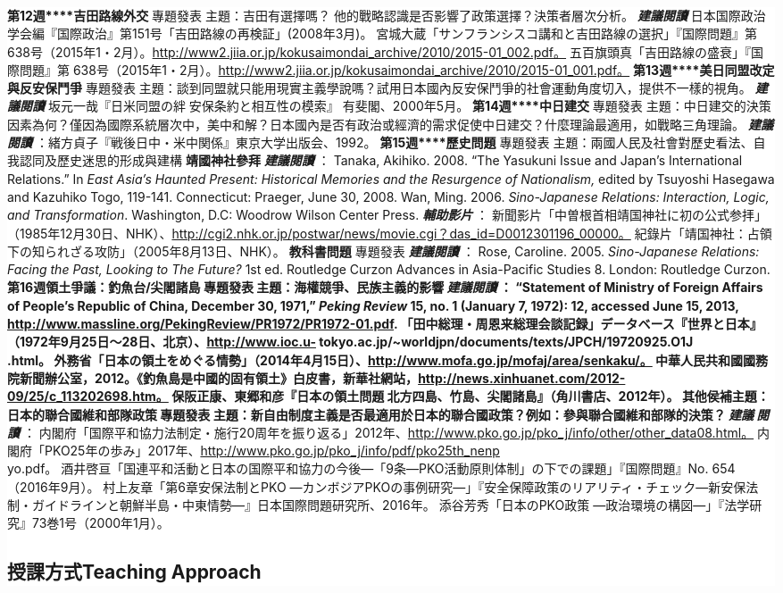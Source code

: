 **第****12****週****吉田路線外交**
專題發表
主題：吉田有選擇嗎？ 他的戰略認識是否影響了政策選擇？決策者層次分析。
**_建議閱讀_**
日本国際政治学会編『国際政治』第151号「吉田路線の再検証」(2008年3月)。
宮城大蔵「サンフランシスコ講和と吉田路線の選択」『国際問題』第 638号（2015年1・2月）。http://www2.jiia.or.jp/kokusaimondai_archive/2010/2015-01_002.pdf。
五百旗頭真「吉田路線の盛衰」『国際問題』第 638号（2015年1・2月）。http://www2.jiia.or.jp/kokusaimondai_archive/2010/2015-01_001.pdf。
**第****13****週****美日同盟改定與反安保鬥爭**
專題發表
主題：談到同盟就只能用現實主義學說嗎？試用日本國內反安保鬥爭的社會運動角度切入，提供不一樣的視角。
**_建議閱讀_**
坂元一哉『日米同盟の絆 安保条約と相互性の模索』 有斐閣、2000年5月。
**第****14****週****中日建交**
專題發表
主題：中日建交的決策因素為何？僅因為國際系統層次中，美中和解？日本國內是否有政治或經濟的需求促使中日建交？什麼理論最適用，如戰略三角理論。
**_建議閱讀_** ：緒方貞子『戦後日中・米中関係』東京大学出版会、1992。
**第****15****週****歷史問題**
專題發表
主題：兩國人民及社會對歷史看法、自我認同及歷史迷思的形成與建構
**靖國神社參拜**
**_建議閱讀_** ：
Tanaka, Akihiko. 2008. “The Yasukuni Issue and Japan’s International Relations.” In _East_ _Asia’s Haunted Present: Historical Memories and the Resurgence of Nationalism,_ edited by Tsuyoshi Hasegawa and Kazuhiko Togo, 119-141. Connecticut: Praeger, June 30, 2008.
Wan, Ming. 2006. _Sino-Japanese Relations: Interaction, Logic, and Transformation_. Washington, D.C: Woodrow Wilson Center Press. 
**_輔助影片_** ：
新聞影片「中曽根首相靖国神社に初の公式参拝」（1985年12月30日、NHK）、http://cgi2.nhk.or.jp/postwar/news/movie.cgi？das_id=D0012301196_00000。 
紀錄片「靖国神社：占領下の知られざる攻防」（2005年8月13日、NHK）。
**教科書問題**
專題發表
**_建議閱讀_** ：
Rose, Caroline. 2005. _Sino-Japanese Relations: Facing the Past, Looking to The Future?_ 1st ed. Routledge Curzon Advances in Asia-Pacific Studies 8. London: Routledge Curzon.
**第****16****週****領土爭議：釣魚台****/****尖閣諸島**
專題發表
主題：海權競爭、民族主義的影響
**_建議閱讀_** ：
“Statement of Ministry of Foreign Affairs of People’s Republic of China, December 30, 1971,” _Peking Review_ 15, no. 1 (January 7, 1972): 12, accessed June 15, 2013, http://www.massline.org/PekingReview/PR1972/PR1972-01.pdf.
「田中総理・周恩来総理会談記録」データベース『世界と日本』（1972年9月25日〜28日、北京）、http://www.ioc.u- tokyo.ac.jp/~worldjpn/documents/texts/JPCH/19720925.O1J  
.html。
外務省「日本の領土をめぐる情勢」（2014年4月15日）、http://www.mofa.go.jp/mofaj/area/senkaku/。
中華人民共和國國務院新聞辦公室，2012。《釣魚島是中國的固有領土》白皮書，新華社網站，http://news.xinhuanet.com/2012-09/25/c_113202698.htm。
保阪正康、東郷和彦『日本の領土問題 北方四島、竹島、尖閣諸島』（角川書店、2012年）。
**其他侯補主題：**
**日本的聯合國維和部隊政策**
專題發表
主題：新自由制度主義是否最適用於日本的聯合國政策？例如：參與聯合國維和部隊的決策？
**_建議_**** _閱讀_** ：
内閣府「国際平和協力法制定・施行20周年を振り返る」2012年、http://www.pko.go.jp/pko_j/info/other/other_data08.html。
内閣府「PKO25年の歩み」2017年、http://www.pko.go.jp/pko_j/info/pdf/pko25th_nenp  
yo.pdf。
酒井啓亘「国連平和活動と日本の国際平和協力の今後―「9条―PKO活動原則体制」の下での課題」『国際問題』No. 654（2016年9月）。
村上友章「第6章安保法制とPKO ―カンボジアPKOの事例研究―」『安全保障政策のリアリティ・チェック―新安保法制・ガイドラインと朝鮮半島・中東情勢―』日本国際問題研究所、2016年。
添谷芳秀「日本のPKO政策 ―政治環境の構図―」『法学研究』73巻1号（2000年1月）。
##  授課方式Teaching Approach